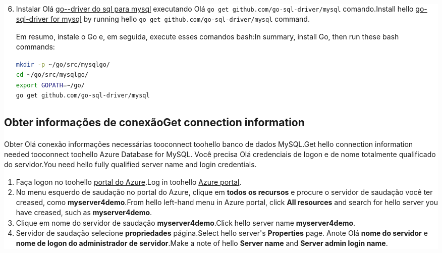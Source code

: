 6. <span data-ttu-id="1ffd4-140">Instalar Olá [go--driver do sql para mysql](https://github.com/go-sql-driver/mysql#installation) executando Olá `go get github.com/go-sql-driver/mysql` comando.</span><span class="sxs-lookup"><span data-stu-id="1ffd4-140">Install hello [go-sql-driver for mysql](https://github.com/go-sql-driver/mysql#installation) by running hello `go get github.com/go-sql-driver/mysql` command.</span></span>

   <span data-ttu-id="1ffd4-141">Em resumo, instale o Go e, em seguida, execute esses comandos bash:</span><span class="sxs-lookup"><span data-stu-id="1ffd4-141">In summary, install Go, then run these bash commands:</span></span>
   ```bash
   mkdir -p ~/go/src/mysqlgo/
   cd ~/go/src/mysqlgo/
   export GOPATH=~/go/
   go get github.com/go-sql-driver/mysql
   ```

## <a name="get-connection-information"></a><span data-ttu-id="1ffd4-142">Obter informações de conexão</span><span class="sxs-lookup"><span data-stu-id="1ffd4-142">Get connection information</span></span>
<span data-ttu-id="1ffd4-143">Obter Olá conexão informações necessárias tooconnect toohello banco de dados MySQL.</span><span class="sxs-lookup"><span data-stu-id="1ffd4-143">Get hello connection information needed tooconnect toohello Azure Database for MySQL.</span></span> <span data-ttu-id="1ffd4-144">Você precisa Olá credenciais de logon e de nome totalmente qualificado do servidor.</span><span class="sxs-lookup"><span data-stu-id="1ffd4-144">You need hello fully qualified server name and login credentials.</span></span>

1. <span data-ttu-id="1ffd4-145">Faça logon no toohello [portal do Azure](https://portal.azure.com/).</span><span class="sxs-lookup"><span data-stu-id="1ffd4-145">Log in toohello [Azure portal](https://portal.azure.com/).</span></span>
2. <span data-ttu-id="1ffd4-146">No menu esquerdo de saudação no portal do Azure, clique em **todos os recursos** e procure o servidor de saudação você ter creased, como **myserver4demo**.</span><span class="sxs-lookup"><span data-stu-id="1ffd4-146">From hello left-hand menu in Azure portal, click **All resources** and search for hello server you have creased, such as **myserver4demo**.</span></span>
3. <span data-ttu-id="1ffd4-147">Clique em nome do servidor de saudação **myserver4demo**.</span><span class="sxs-lookup"><span data-stu-id="1ffd4-147">Click hello server name **myserver4demo**.</span></span>
4. <span data-ttu-id="1ffd4-148">Servidor de saudação selecione **propriedades** página.</span><span class="sxs-lookup"><span data-stu-id="1ffd4-148">Select hello server's **Properties** page.</span></span> <span data-ttu-id="1ffd4-149">Anote Olá **nome do servidor** e **nome de logon do administrador de servidor**.</span><span class="sxs-lookup"><span data-stu-id="1ffd4-149">Make a note of hello **Server name** and **Server admin login name**.</span></span>